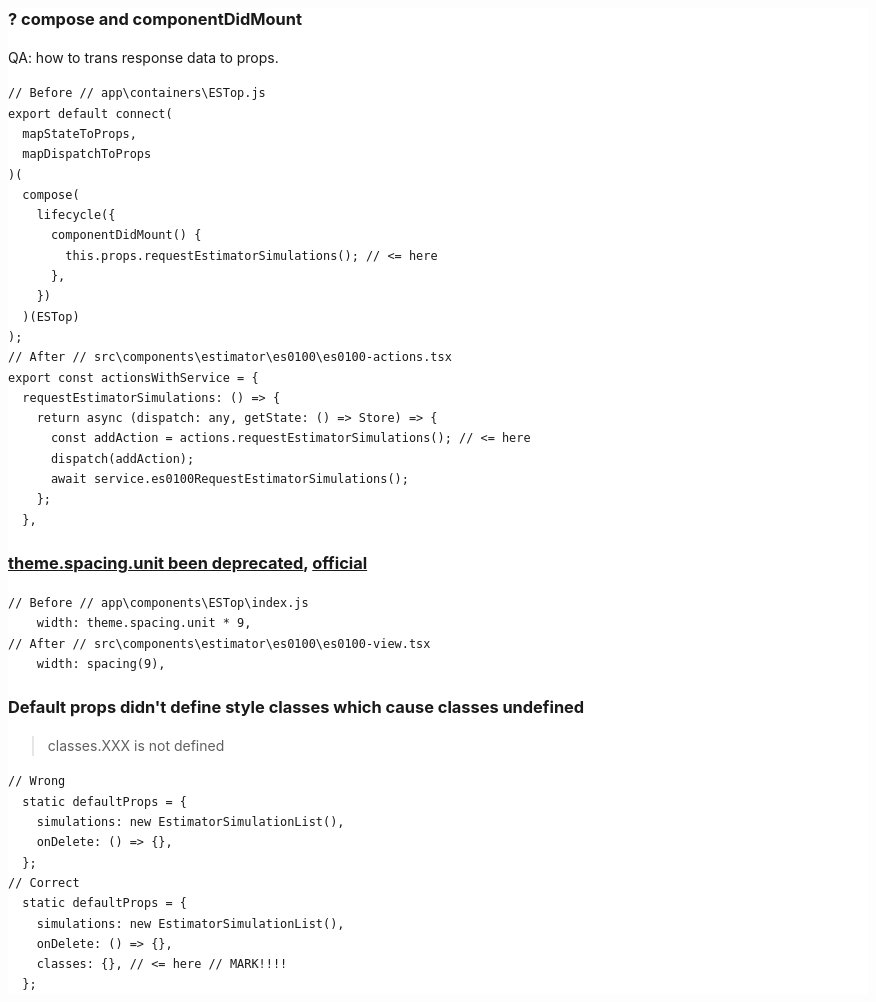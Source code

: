 ### ? compose and componentDidMount

QA: how to trans response data to props.

```tsx
// Before // app\containers\ESTop.js
export default connect(
  mapStateToProps,
  mapDispatchToProps
)(
  compose(
    lifecycle({
      componentDidMount() {
        this.props.requestEstimatorSimulations(); // <= here
      },
    })
  )(ESTop)
);
// After // src\components\estimator\es0100\es0100-actions.tsx
export const actionsWithService = {
  requestEstimatorSimulations: () => {
    return async (dispatch: any, getState: () => Store) => {
      const addAction = actions.requestEstimatorSimulations(); // <= here
      dispatch(addAction);
      await service.es0100RequestEstimatorSimulations();
    };
  },
```

### [theme.spacing.unit been deprecated](https://github.com/gregnb/mui-datatables/issues/676), [official](https://material-ui.com/guides/migration-v3/)

```tsx
// Before // app\components\ESTop\index.js
    width: theme.spacing.unit * 9,
// After // src\components\estimator\es0100\es0100-view.tsx
    width: spacing(9),
```

### Default props didn't define style classes which cause classes undefined

>classes.XXX is not defined

```tsx
// Wrong
  static defaultProps = {
    simulations: new EstimatorSimulationList(),
    onDelete: () => {},
  };
// Correct
  static defaultProps = {
    simulations: new EstimatorSimulationList(),
    onDelete: () => {},
    classes: {}, // <= here // MARK!!!!
  };
```
